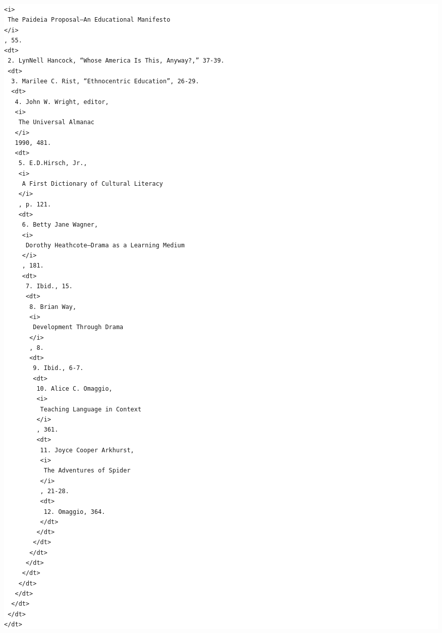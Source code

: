     <i>
     The Paideia Proposal—An Educational Manifesto
    </i>
    , 55.
    <dt>
     2. LynNell Hancock, “Whose America Is This, Anyway?,” 37-39.
     <dt>
      3. Marilee C. Rist, “Ethnocentric Education”, 26-29.
      <dt>
       4. John W. Wright, editor,
       <i>
        The Universal Almanac
       </i>
       1990, 481.
       <dt>
        5. E.D.Hirsch, Jr.,
        <i>
         A First Dictionary of Cultural Literacy
        </i>
        , p. 121.
        <dt>
         6. Betty Jane Wagner,
         <i>
          Dorothy Heathcote—Drama as a Learning Medium
         </i>
         , 181.
         <dt>
          7. Ibid., 15.
          <dt>
           8. Brian Way,
           <i>
            Development Through Drama
           </i>
           , 8.
           <dt>
            9. Ibid., 6-7.
            <dt>
             10. Alice C. Omaggio,
             <i>
              Teaching Language in Context
             </i>
             , 361.
             <dt>
              11. Joyce Cooper Arkhurst,
              <i>
               The Adventures of Spider
              </i>
              , 21-28.
              <dt>
               12. Omaggio, 364.
              </dt>
             </dt>
            </dt>
           </dt>
          </dt>
         </dt>
        </dt>
       </dt>
      </dt>
     </dt>
    </dt>
   </dt>
  </dl>
 </font>